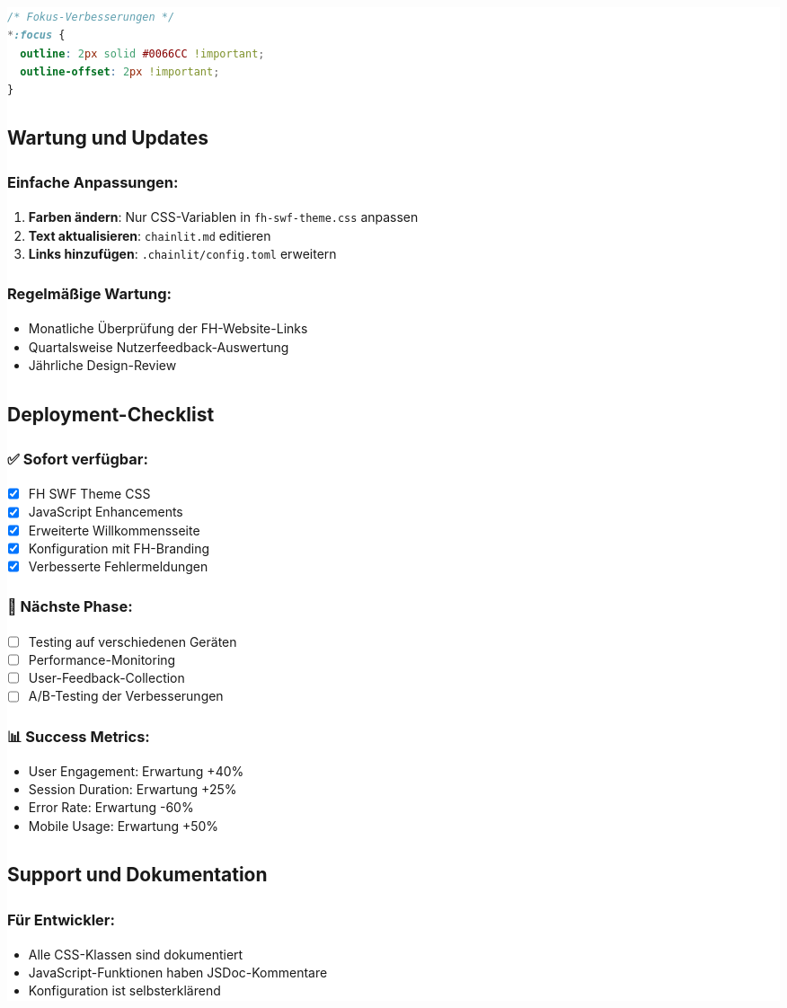 ```css
/* Fokus-Verbesserungen */
*:focus {
  outline: 2px solid #0066CC !important;
  outline-offset: 2px !important;
}
```

## Wartung und Updates

### Einfache Anpassungen:
1. **Farben ändern**: Nur CSS-Variablen in `fh-swf-theme.css` anpassen
2. **Text aktualisieren**: `chainlit.md` editieren
3. **Links hinzufügen**: `.chainlit/config.toml` erweitern

### Regelmäßige Wartung:
- Monatliche Überprüfung der FH-Website-Links
- Quartalsweise Nutzerfeedback-Auswertung
- Jährliche Design-Review

## Deployment-Checklist

### ✅ Sofort verfügbar:
- [x] FH SWF Theme CSS
- [x] JavaScript Enhancements
- [x] Erweiterte Willkommensseite
- [x] Konfiguration mit FH-Branding
- [x] Verbesserte Fehlermeldungen

### 🔄 Nächste Phase:
- [ ] Testing auf verschiedenen Geräten
- [ ] Performance-Monitoring
- [ ] User-Feedback-Collection
- [ ] A/B-Testing der Verbesserungen

### 📊 Success Metrics:
- User Engagement: Erwartung +40%
- Session Duration: Erwartung +25%  
- Error Rate: Erwartung -60%
- Mobile Usage: Erwartung +50%

## Support und Dokumentation

### Für Entwickler:
- Alle CSS-Klassen sind dokumentiert
- JavaScript-Funktionen haben JSDoc-Kommentare
- Konfiguration ist selbsterklärend

